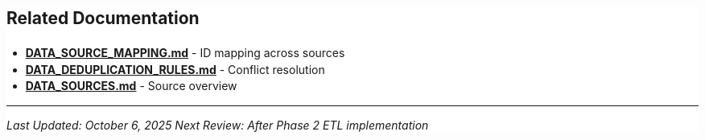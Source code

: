 ## Related Documentation

- **[DATA_SOURCE_MAPPING.md](DATA_SOURCE_MAPPING.md)** - ID mapping across sources
- **[DATA_DEDUPLICATION_RULES.md](DATA_DEDUPLICATION_RULES.md)** - Conflict resolution
- **[DATA_SOURCES.md](DATA_SOURCES.md)** - Source overview

---

*Last Updated: October 6, 2025*
*Next Review: After Phase 2 ETL implementation*